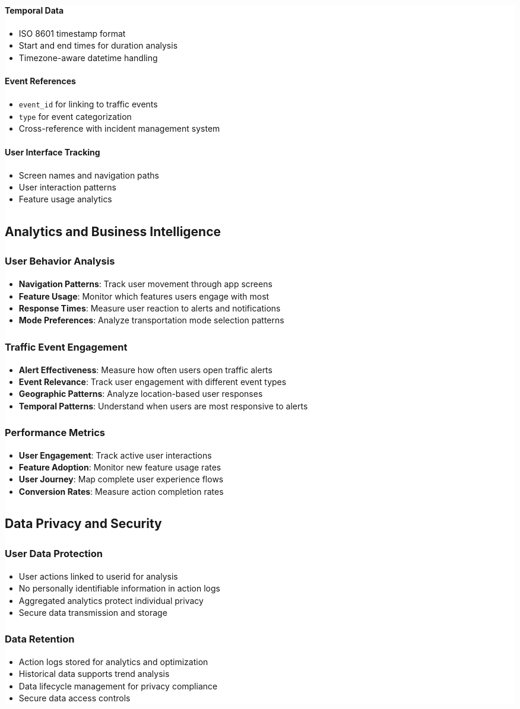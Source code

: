 #### Temporal Data
- ISO 8601 timestamp format
- Start and end times for duration analysis
- Timezone-aware datetime handling

#### Event References
- `event_id` for linking to traffic events
- `type` for event categorization
- Cross-reference with incident management system

#### User Interface Tracking
- Screen names and navigation paths
- User interaction patterns
- Feature usage analytics

## Analytics and Business Intelligence

### User Behavior Analysis
- **Navigation Patterns**: Track user movement through app screens
- **Feature Usage**: Monitor which features users engage with most
- **Response Times**: Measure user reaction to alerts and notifications
- **Mode Preferences**: Analyze transportation mode selection patterns

### Traffic Event Engagement
- **Alert Effectiveness**: Measure how often users open traffic alerts
- **Event Relevance**: Track user engagement with different event types
- **Geographic Patterns**: Analyze location-based user responses
- **Temporal Patterns**: Understand when users are most responsive to alerts

### Performance Metrics
- **User Engagement**: Track active user interactions
- **Feature Adoption**: Monitor new feature usage rates
- **User Journey**: Map complete user experience flows
- **Conversion Rates**: Measure action completion rates

## Data Privacy and Security

### User Data Protection
- User actions linked to userid for analysis
- No personally identifiable information in action logs
- Aggregated analytics protect individual privacy
- Secure data transmission and storage

### Data Retention
- Action logs stored for analytics and optimization
- Historical data supports trend analysis
- Data lifecycle management for privacy compliance
- Secure data access controls
